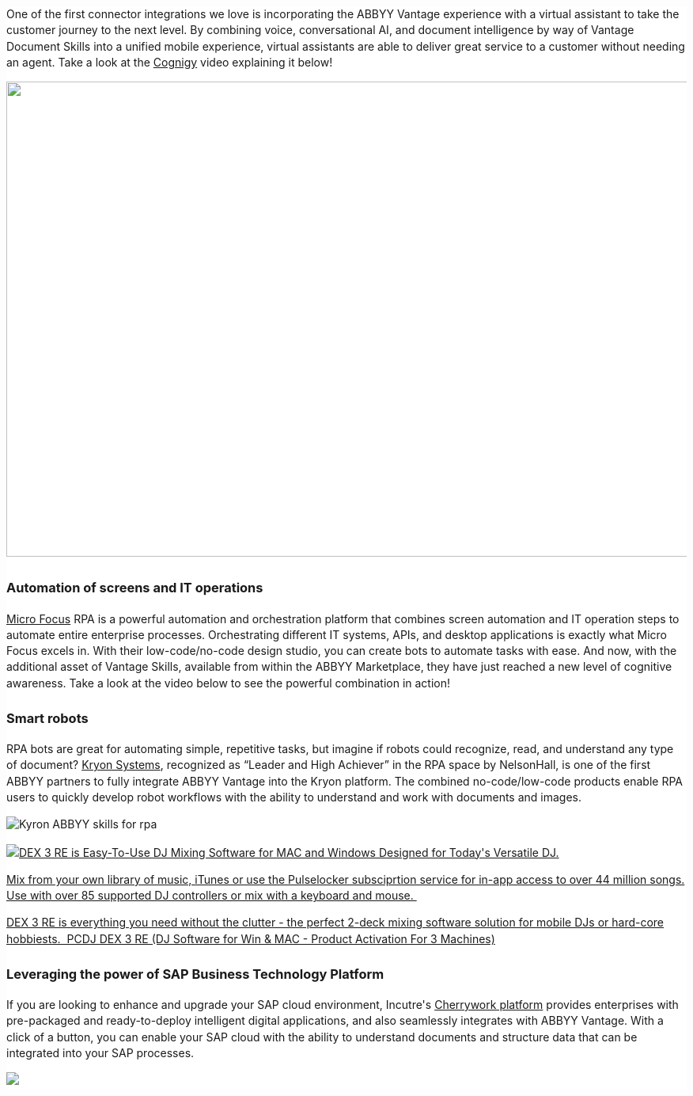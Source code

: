 One of the first connector integrations we love is incorporating the ABBYY Vantage experience with a virtual assistant to take the customer journey to the next level. By combining voice, conversational AI, and document intelligence by way of Vantage Document Skills into a unified mobile experience, virtual assistants are able to deliver great service to a customer without needing an agent. Take a look at the [Cognigy](https://www.cognigy.com/) video explaining it below!


<a href="https://appsumo.8odi.net/c/5597632/2075475/7443" target="_top" id="2075475"><img src="//a.impactradius-go.com/display-ad/7443-2075475" border="0" alt="" width="1200" height="600"/></a><img height="0" width="0" src="https://appsumo.8odi.net/i/5597632/2075475/7443" style="position:absolute;visibility:hidden;" border="0" />

### Automation of screens and IT operations

[Micro Focus](https://www.microfocus.com/en-us/products/robotic-process-automation/overview) RPA is a powerful automation and orchestration platform that combines screen automation and IT operation steps to automate entire enterprise processes. Orchestrating different IT systems, APIs, and desktop applications is exactly what Micro Focus excels in. With their low-code/no-code design studio, you can create bots to automate tasks with ease. And now, with the additional asset of Vantage Skills, available from within the ABBYY Marketplace, they have just reached a new level of cognitive awareness. Take a look at the video below to see the powerful combination in action!

### Smart robots

RPA bots are great for automating simple, repetitive tasks, but imagine if robots could recognize, read, and understand any type of document? [Kryon Systems](https://www.kryonsystems.com/), recognized as “Leader and High Achiever” in the RPA space by NelsonHall, is one of the first ABBYY partners to fully integrate ABBYY Vantage into the Kryon platform. The combined no-code/low-code products enable RPA users to quickly develop robot workflows with the ability to understand and work with documents and images.

![Kyron ABBYY skills for rpa](https://static1.abbyy.com/abbyycommedia/32872/abbyy-kryon-customer-story.gif)


<a href="https://shop.pcdj.com/order/checkout.php?PRODS=4698827&QTY=1&AFFILIATE=108875&CART=1"> <img src="https://secure.avangate.com/images/merchant/47f4b6321e9fd8e8f7326a6adc1a7c1e/products/dex3REpage-newmainscreenshot.png" border="0">DEX 3 RE is Easy-To-Use DJ Mixing Software for MAC and Windows Designed for Today's Versatile DJ. 

 Mix from your own library of music, iTunes or use the Pulselocker subsciprtion service for in-app access to over 44 million songs. Use with over 85 supported DJ controllers or mix with a keyboard and mouse.  

 DEX 3 RE is everything you need without the clutter - the perfect 2-deck mixing software solution for mobile DJs or hard-core hobbiests.  
 PCDJ DEX 3 RE (DJ Software for Win & MAC - Product Activation For 3 Machines)</a>

### Leveraging the power of SAP Business Technology Platform

If you are looking to enhance and upgrade your SAP cloud environment, Incutre's [Cherrywork platform](https://incture.com/cherrywork-intelligent-digital-applications/) provides enterprises with pre-packaged and ready-to-deploy intelligent digital applications, and also seamlessly integrates with ABBYY Vantage. With a click of a button, you can enable your SAP cloud with the ability to understand documents and structure data that can be integrated into your SAP processes.


<a href="https://store.nero.com/order/checkout.php?PRODS=42296985&QTY=1&AFFILIATE=108875&CART=1"><img src="https://secure.avangate.com/images/merchant/9cea886b9f44a3c2df1163730ab64994/products/copy_nero_burning_rom_cart.png" border="0">
</a>
